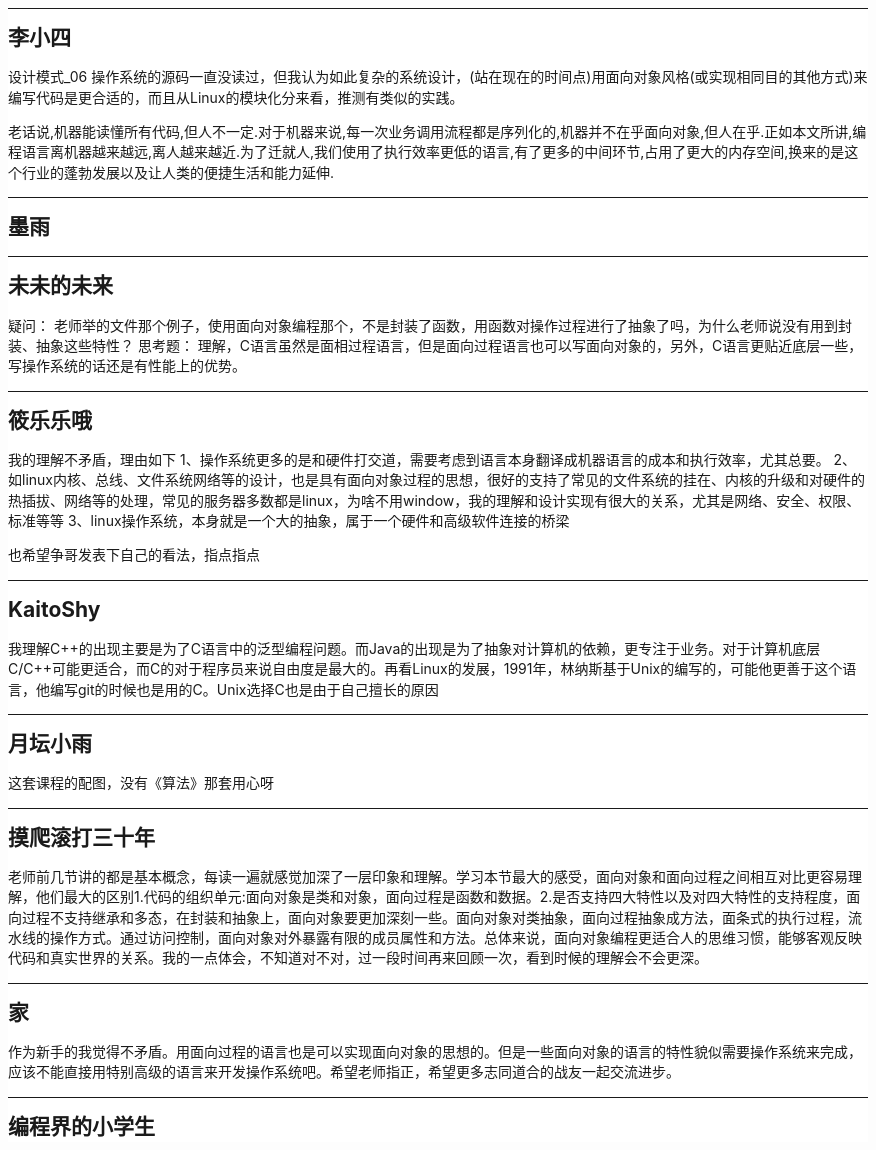  ----- 
<a style='font-size:1.5em;font-weight:bold'>李小四</a> 

设计模式_06
操作系统的源码一直没读过，但我认为如此复杂的系统设计，(站在现在的时间点)用面向对象风格(或实现相同目的其他方式)来编写代码是更合适的，而且从Linux的模块化分来看，推测有类似的实践。

老话说,机器能读懂所有代码,但人不一定.对于机器来说,每一次业务调用流程都是序列化的,机器并不在乎面向对象,但人在乎.正如本文所讲,编程语言离机器越来越远,离人越来越近.为了迁就人,我们使用了执行效率更低的语言,有了更多的中间环节,占用了更大的内存空间,换来的是这个行业的蓬勃发展以及让人类的便捷生活和能力延伸.

 ----- 
<a style='font-size:1.5em;font-weight:bold'>墨雨</a> 



 ----- 
<a style='font-size:1.5em;font-weight:bold'>未未的未来</a> 

疑问：
老师举的文件那个例子，使用面向对象编程那个，不是封装了函数，用函数对操作过程进行了抽象了吗，为什么老师说没有用到封装、抽象这些特性？
思考题：
理解，C语言虽然是面相过程语言，但是面向过程语言也可以写面向对象的，另外，C语言更贴近底层一些，写操作系统的话还是有性能上的优势。

 ----- 
<a style='font-size:1.5em;font-weight:bold'>筱乐乐哦</a> 

我的理解不矛盾，理由如下
1、操作系统更多的是和硬件打交道，需要考虑到语言本身翻译成机器语言的成本和执行效率，尤其总要。
2、如linux内核、总线、文件系统网络等的设计，也是具有面向对象过程的思想，很好的支持了常见的文件系统的挂在、内核的升级和对硬件的热插拔、网络等的处理，常见的服务器多数都是linux，为啥不用window，我的理解和设计实现有很大的关系，尤其是网络、安全、权限、标准等等
3、linux操作系统，本身就是一个大的抽象，属于一个硬件和高级软件连接的桥梁

也希望争哥发表下自己的看法，指点指点

 ----- 
<a style='font-size:1.5em;font-weight:bold'>KaitoShy</a> 

我理解C++的出现主要是为了C语言中的泛型编程问题。而Java的出现是为了抽象对计算机的依赖，更专注于业务。对于计算机底层C/C++可能更适合，而C的对于程序员来说自由度是最大的。再看Linux的发展，1991年，林纳斯基于Unix的编写的，可能他更善于这个语言，他编写git的时候也是用的C。Unix选择C也是由于自己擅长的原因

 ----- 
<a style='font-size:1.5em;font-weight:bold'>月坛小雨</a> 

这套课程的配图，没有《算法》那套用心呀

 ----- 
<a style='font-size:1.5em;font-weight:bold'>摸爬滚打三十年</a> 

老师前几节讲的都是基本概念，每读一遍就感觉加深了一层印象和理解。学习本节最大的感受，面向对象和面向过程之间相互对比更容易理解，他们最大的区别1.代码的组织单元:面向对象是类和对象，面向过程是函数和数据。2.是否支持四大特性以及对四大特性的支持程度，面向过程不支持继承和多态，在封装和抽象上，面向对象要更加深刻一些。面向对象对类抽象，面向过程抽象成方法，面条式的执行过程，流水线的操作方式。通过访问控制，面向对象对外暴露有限的成员属性和方法。总体来说，面向对象编程更适合人的思维习惯，能够客观反映代码和真实世界的关系。我的一点体会，不知道对不对，过一段时间再来回顾一次，看到时候的理解会不会更深。

 ----- 
<a style='font-size:1.5em;font-weight:bold'>家</a> 

作为新手的我觉得不矛盾。用面向过程的语言也是可以实现面向对象的思想的。但是一些面向对象的语言的特性貌似需要操作系统来完成，应该不能直接用特别高级的语言来开发操作系统吧。希望老师指正，希望更多志同道合的战友一起交流进步。

 ----- 
<a style='font-size:1.5em;font-weight:bold'>编程界的小学生</a> 
